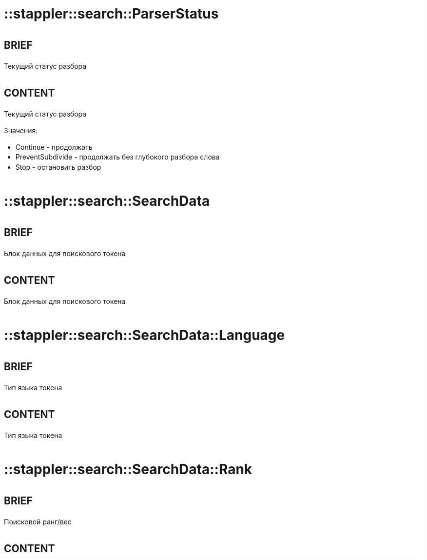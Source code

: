 
# ::stappler::search::ParserStatus

## BRIEF

Текущий статус разбора

## CONTENT

Текущий статус разбора

Значения:
* Continue - продолжать
* PreventSubdivide - продолжать без глубокого разбора слова
* Stop - остановить разбор


# ::stappler::search::SearchData

## BRIEF

Блок данных для поискового токена

## CONTENT

Блок данных для поискового токена


# ::stappler::search::SearchData::Language

## BRIEF

Тип языка токена

## CONTENT

Тип языка токена


# ::stappler::search::SearchData::Rank

## BRIEF

Поисковой ранг/вес

## CONTENT
